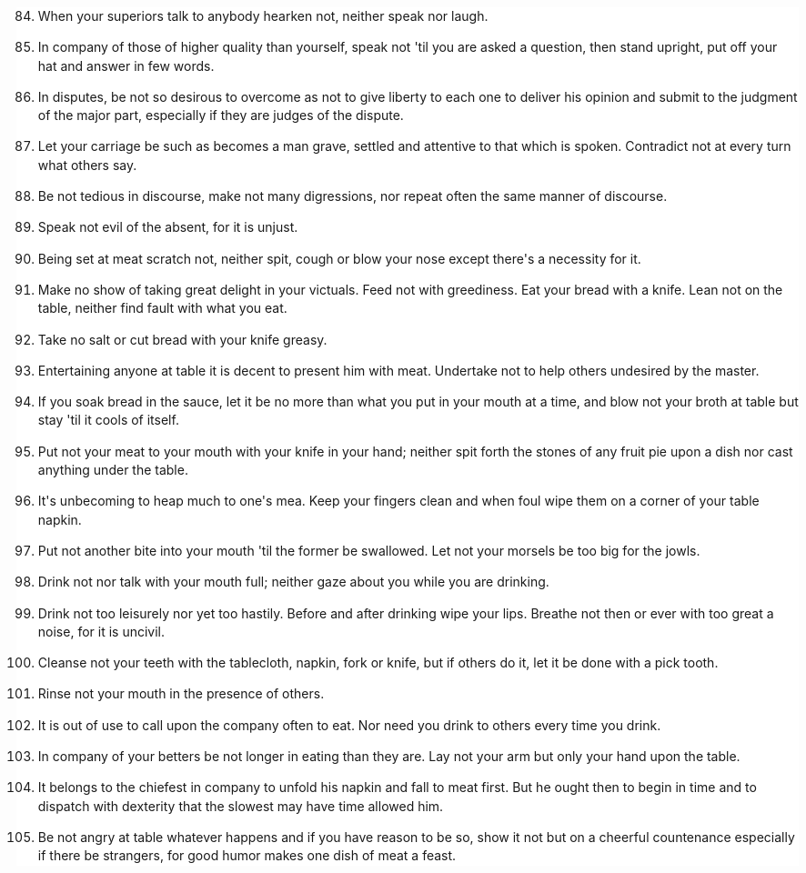 84. When your superiors talk to anybody hearken not, neither speak nor laugh.

85. In company of those of higher quality than yourself, speak not 'til you are asked a question, then stand upright, put off your hat and answer in few words.

86. In disputes, be not so desirous to overcome as not to give liberty to each one to deliver his opinion and submit to the judgment of the major part, especially if they are judges of the dispute.

87. Let your carriage be such as becomes a man grave, settled and attentive to that which is spoken. Contradict not at every turn what others say.

88. Be not tedious in discourse, make not many digressions, nor repeat often the same manner of discourse.

89. Speak not evil of the absent, for it is unjust.

90. Being set at meat scratch not, neither spit, cough or blow your nose except there's a necessity for it.

91. Make no show of taking great delight in your victuals. Feed not with greediness. Eat your bread with a knife. Lean not on the table, neither find fault with what you eat.

92. Take no salt or cut bread with your knife greasy.

93. Entertaining anyone at table it is decent to present him with meat. Undertake not to help others undesired by the master.

94. If you soak bread in the sauce, let it be no more than what you put in your mouth at a time, and blow not your broth at table but stay 'til it cools of itself.

95. Put not your meat to your mouth with your knife in your hand; neither spit forth the stones of any fruit pie upon a dish nor cast anything under the table.

96. It's unbecoming to heap much to one's mea. Keep your fingers clean and when foul wipe them on a corner of your table napkin.

97. Put not another bite into your mouth 'til the former be swallowed. Let not your morsels be too big for the jowls.

98. Drink not nor talk with your mouth full; neither gaze about you while you are drinking.

99. Drink not too leisurely nor yet too hastily. Before and after drinking wipe your lips. Breathe not then or ever with too great a noise, for it is uncivil.

100. Cleanse not your teeth with the tablecloth, napkin, fork or knife, but if others do it, let it be done with a pick tooth.

101. Rinse not your mouth in the presence of others.

102. It is out of use to call upon the company often to eat. Nor need you drink to others every time you drink.

103. In company of your betters be not longer in eating than they are. Lay not your arm but only your hand upon the table.

104. It belongs to the chiefest in company to unfold his napkin and fall to meat first. But he ought then to begin in time and to dispatch with dexterity that the slowest may have time allowed him.

105. Be not angry at table whatever happens and if you have reason to be so, show it not but on a cheerful countenance especially if there be strangers, for good humor makes one dish of meat a feast.

